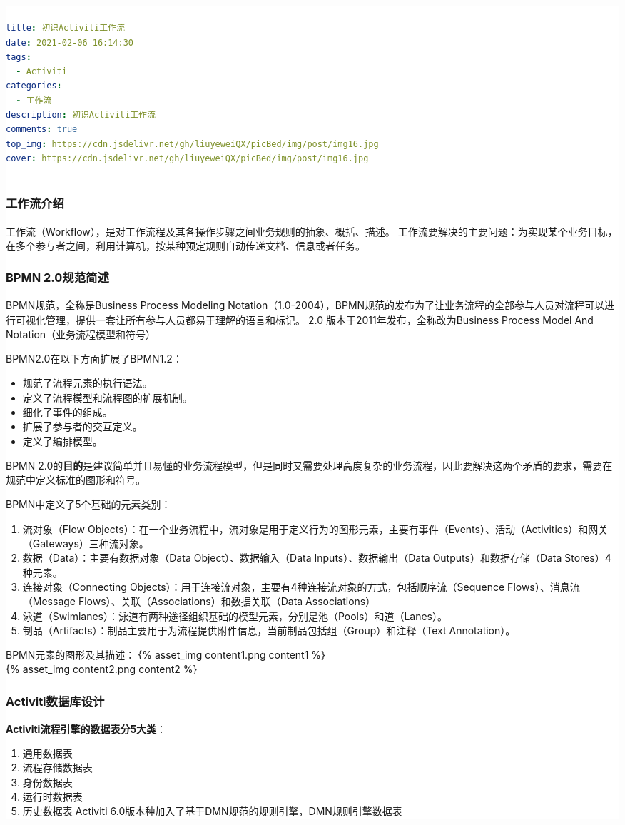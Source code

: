 ```yaml
---
title: 初识Activiti工作流
date: 2021-02-06 16:14:30
tags: 
  - Activiti
categories: 
  - 工作流
description: 初识Activiti工作流
comments: true
top_img: https://cdn.jsdelivr.net/gh/liuyeweiQX/picBed/img/post/img16.jpg
cover: https://cdn.jsdelivr.net/gh/liuyeweiQX/picBed/img/post/img16.jpg
---
```

### 工作流介绍
工作流（Workflow），是对工作流程及其各操作步骤之间业务规则的抽象、概括、描述。
工作流要解决的主要问题：为实现某个业务目标，在多个参与者之间，利用计算机，按某种预定规则自动传递文档、信息或者任务。

### BPMN 2.0规范简述
BPMN规范，全称是Business Process Modeling Notation（1.0-2004），BPMN规范的发布为了让业务流程的全部参与人员对流程可以进行可视化管理，提供一套让所有参与人员都易于理解的语言和标记。
2.0 版本于2011年发布，全称改为Business Process Model And Notation（业务流程模型和符号）

BPMN2.0在以下方面扩展了BPMN1.2：
- 规范了流程元素的执行语法。
- 定义了流程模型和流程图的扩展机制。
- 细化了事件的组成。
- 扩展了参与者的交互定义。
- 定义了编排模型。

BPMN 2.0的**目的**是建议简单并且易懂的业务流程模型，但是同时又需要处理高度复杂的业务流程，因此要解决这两个矛盾的要求，需要在规范中定义标准的图形和符号。

BPMN中定义了5个基础的元素类别：
1. 流对象（Flow Objects）：在一个业务流程中，流对象是用于定义行为的图形元素，主要有事件（Events）、活动（Activities）和网关（Gateways）三种流对象。
2. 数据（Data）：主要有数据对象（Data Object）、数据输入（Data Inputs）、数据输出（Data Outputs）和数据存储（Data Stores）4种元素。
3. 连接对象（Connecting Objects）：用于连接流对象，主要有4种连接流对象的方式，包括顺序流（Sequence Flows）、消息流（Message Flows）、关联（Associations）和数据关联（Data Associations）
4. 泳道（Swimlanes）：泳道有两种途径组织基础的模型元素，分别是池（Pools）和道（Lanes）。
5. 制品（Artifacts）：制品主要用于为流程提供附件信息，当前制品包括组（Group）和注释（Text Annotation）。

BPMN元素的图形及其描述：
{% asset_img content1.png content1 %}       
{% asset_img content2.png content2 %} 

### Activiti数据库设计
**Activiti流程引擎的数据表分5大类**：
1. 通用数据表
2. 流程存储数据表
3. 身份数据表
4. 运行时数据表
5. 历史数据表
Activiti 6.0版本种加入了基于DMN规范的规则引擎，DMN规则引擎数据表
